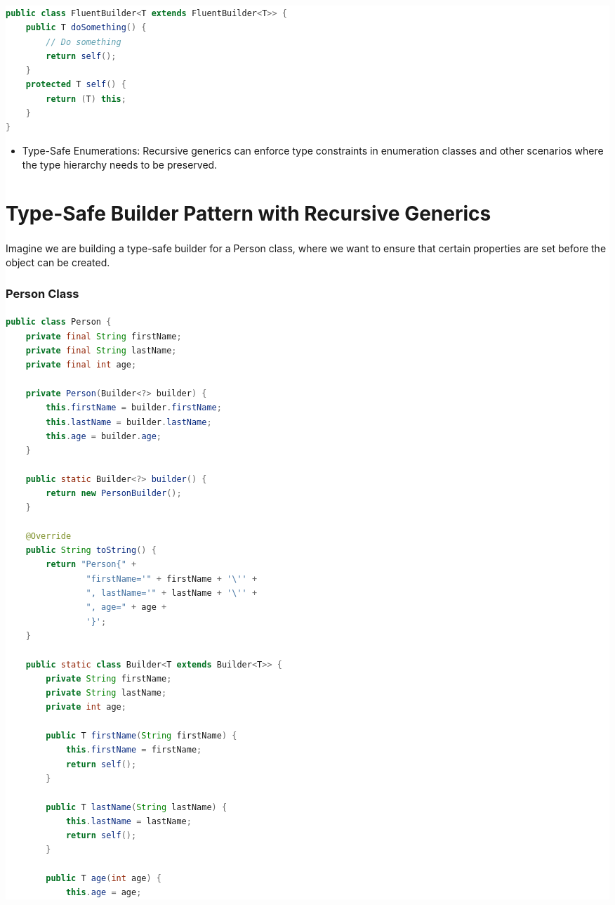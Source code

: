```java
public class FluentBuilder<T extends FluentBuilder<T>> {
    public T doSomething() {
        // Do something
        return self();
    }
    protected T self() {
        return (T) this;
    }
}
```

- Type-Safe Enumerations: Recursive generics can enforce type constraints in enumeration classes and other scenarios where the type hierarchy needs to be preserved.

# Type-Safe Builder Pattern with Recursive Generics

Imagine we are building a type-safe builder for a Person class, where we want to ensure that certain properties are set before the object can be created.

### Person Class

```java
public class Person {
    private final String firstName;
    private final String lastName;
    private final int age;

    private Person(Builder<?> builder) {
        this.firstName = builder.firstName;
        this.lastName = builder.lastName;
        this.age = builder.age;
    }

    public static Builder<?> builder() {
        return new PersonBuilder();
    }

    @Override
    public String toString() {
        return "Person{" +
                "firstName='" + firstName + '\'' +
                ", lastName='" + lastName + '\'' +
                ", age=" + age +
                '}';
    }

    public static class Builder<T extends Builder<T>> {
        private String firstName;
        private String lastName;
        private int age;

        public T firstName(String firstName) {
            this.firstName = firstName;
            return self();
        }

        public T lastName(String lastName) {
            this.lastName = lastName;
            return self();
        }

        public T age(int age) {
            this.age = age;
```